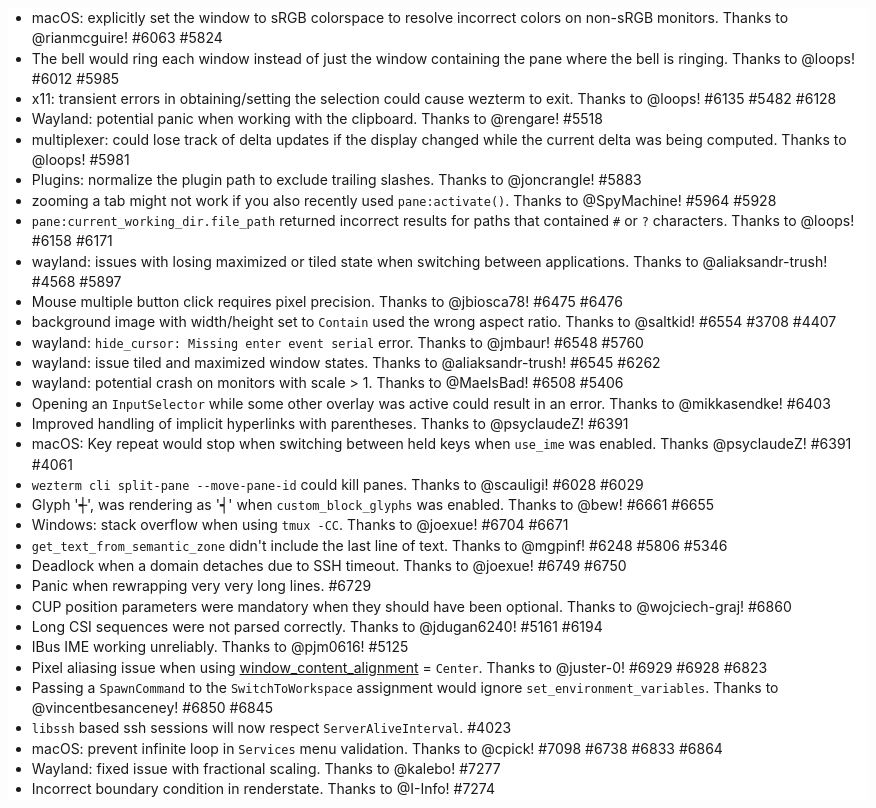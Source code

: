 * macOS: explicitly set the window to sRGB colorspace to resolve incorrect
  colors on non-sRGB monitors. Thanks to @rianmcguire! #6063 #5824
* The bell would ring each window instead of just the window containing the
  pane where the bell is ringing. Thanks to @loops! #6012 #5985
* x11: transient errors in obtaining/setting the selection could cause
  wezterm to exit. Thanks to @loops! #6135 #5482 #6128
* Wayland: potential panic when working with the clipboard. Thanks to @rengare!
  #5518
* multiplexer: could lose track of delta updates if the display changed
  while the current delta was being computed. Thanks to @loops! #5981
* Plugins: normalize the plugin path to exclude trailing slashes. Thanks to
  @joncrangle! #5883
* zooming a tab might not work if you also recently used `pane:activate()`.
  Thanks to @SpyMachine! #5964 #5928
* `pane:current_working_dir.file_path` returned incorrect results for
  paths that contained `#` or `?` characters. Thanks to @loops! #6158 #6171
* wayland: issues with losing maximized or tiled state when switching between
  applications. Thanks to @aliaksandr-trush! #4568 #5897
* Mouse multiple button click requires pixel precision. Thanks to @jbiosca78!
  #6475 #6476
* background image with width/height set to `Contain` used the wrong aspect
  ratio. Thanks to @saltkid! #6554 #3708 #4407
* wayland: `hide_cursor: Missing enter event serial` error. Thanks to @jmbaur!
  #6548 #5760
* wayland: issue tiled and maximized window states. Thanks to
  @aliaksandr-trush! #6545 #6262
* wayland: potential crash on monitors with scale > 1. Thanks to @MaeIsBad!
  #6508 #5406
* Opening an `InputSelector` while some other overlay was active could
  result in an error. Thanks to @mikkasendke! #6403
* Improved handling of implicit hyperlinks with parentheses. Thanks to
  @psyclaudeZ! #6391
* macOS: Key repeat would stop when switching between held keys when `use_ime`
  was enabled. Thanks @psyclaudeZ! #6391 #4061
* `wezterm cli split-pane --move-pane-id` could kill panes. Thanks to @scauligi!
  #6028 #6029
* Glyph '┽', was rendering as '┥' when `custom_block_glyphs` was enabled.
  Thanks to @bew! #6661 #6655
* Windows: stack overflow when using `tmux -CC`. Thanks to @joexue! #6704 #6671
* `get_text_from_semantic_zone` didn't include the last line of text. Thanks to
  @mgpinf! #6248 #5806 #5346
* Deadlock when a domain detaches due to SSH timeout. Thanks to @joexue! #6749
  #6750
* Panic when rewrapping very very long lines. #6729
* CUP position parameters were mandatory when they should have been optional.
  Thanks to @wojciech-graj! #6860
* Long CSI sequences were not parsed correctly. Thanks to @jdugan6240! #5161
  #6194
* IBus IME working unreliably. Thanks to @pjm0616! #5125
* Pixel aliasing issue when using
  [window_content_alignment](config/lua/config/window_content_alignment.md) =
  `Center`. Thanks to @juster-0! #6929 #6928 #6823
* Passing a `SpawnCommand` to the `SwitchToWorkspace` assignment would ignore
  `set_environment_variables`. Thanks to @vincentbesanceney! #6850 #6845
* `libssh` based ssh sessions will now respect `ServerAliveInterval`. #4023
* macOS: prevent infinite loop in `Services` menu validation. Thanks to @cpick!
  #7098 #6738 #6833 #6864
* Wayland: fixed issue with fractional scaling. Thanks to @kalebo! #7277
* Incorrect boundary condition in renderstate. Thanks to @I-Info! #7274
